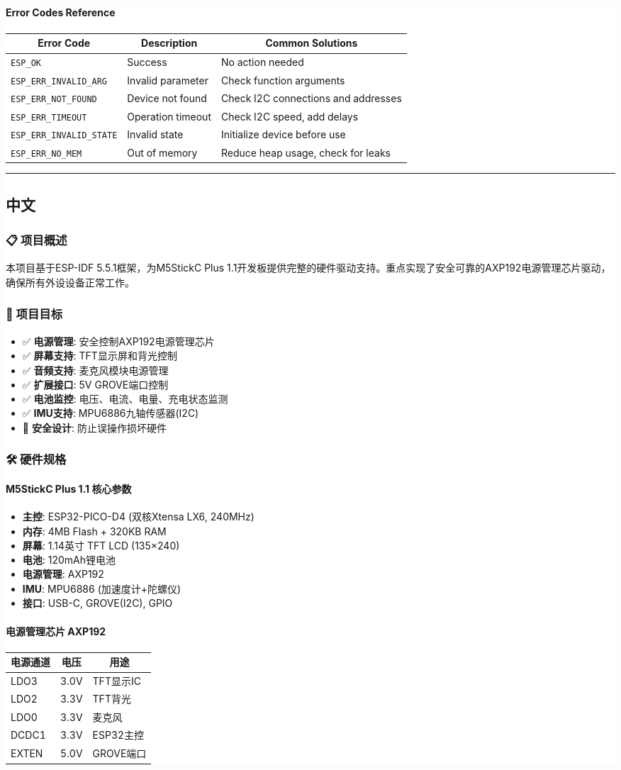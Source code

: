 #### Error Codes Reference
| Error Code | Description | Common Solutions |
|------------|-------------|------------------|
| `ESP_OK` | Success | No action needed |
| `ESP_ERR_INVALID_ARG` | Invalid parameter | Check function arguments |
| `ESP_ERR_NOT_FOUND` | Device not found | Check I2C connections and addresses |
| `ESP_ERR_TIMEOUT` | Operation timeout | Check I2C speed, add delays |
| `ESP_ERR_INVALID_STATE` | Invalid state | Initialize device before use |
| `ESP_ERR_NO_MEM` | Out of memory | Reduce heap usage, check for leaks |

---

## 中文

### 📋 项目概述

本项目基于ESP-IDF 5.5.1框架，为M5StickC Plus 1.1开发板提供完整的硬件驱动支持。重点实现了安全可靠的AXP192电源管理芯片驱动，确保所有外设设备正常工作。

### 🎯 项目目标

- ✅ **电源管理**: 安全控制AXP192电源管理芯片
- ✅ **屏幕支持**: TFT显示屏和背光控制
- ✅ **音频支持**: 麦克风模块电源管理
- ✅ **扩展接口**: 5V GROVE端口控制
- ✅ **电池监控**: 电压、电流、电量、充电状态监测
- ✅ **IMU支持**: MPU6886九轴传感器(I2C)
- 🎯 **安全设计**: 防止误操作损坏硬件

### 🛠️ 硬件规格

#### M5StickC Plus 1.1 核心参数
- **主控**: ESP32-PICO-D4 (双核Xtensa LX6, 240MHz)
- **内存**: 4MB Flash + 320KB RAM
- **屏幕**: 1.14英寸 TFT LCD (135×240)
- **电池**: 120mAh锂电池
- **电源管理**: AXP192
- **IMU**: MPU6886 (加速度计+陀螺仪)
- **接口**: USB-C, GROVE(I2C), GPIO

#### 电源管理芯片 AXP192
| 电源通道 | 电压 | 用途 |
|---------|------|------|
| LDO3 | 3.0V | TFT显示IC |
| LDO2 | 3.3V | TFT背光 |
| LDO0 | 3.3V | 麦克风 |
| DCDC1 | 3.3V | ESP32主控 |
| EXTEN | 5.0V | GROVE端口 |
